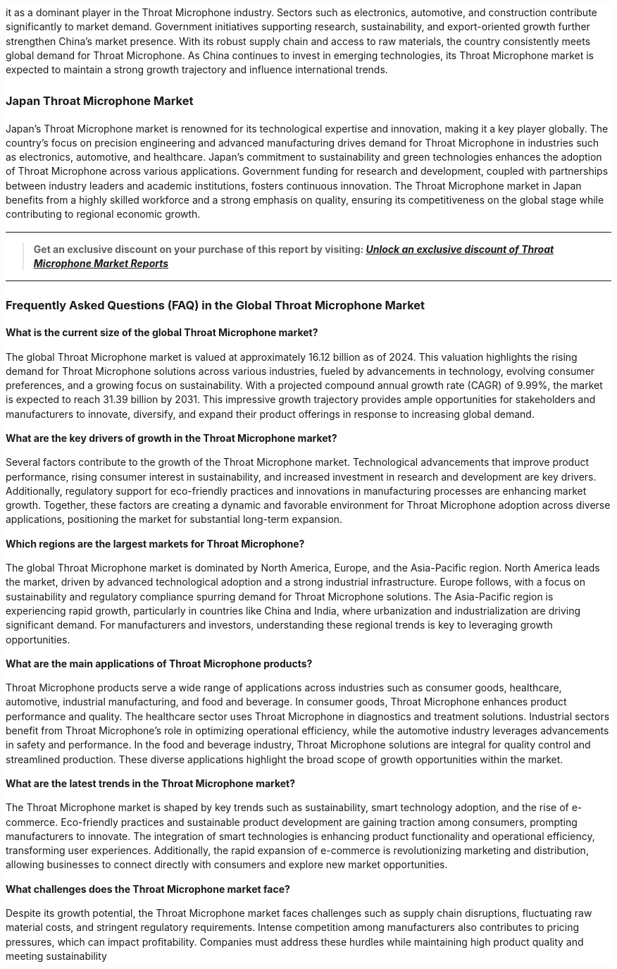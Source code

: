 it as a dominant player in the Throat Microphone industry. Sectors such as electronics, automotive, and construction contribute significantly to market demand. Government initiatives supporting research, sustainability, and export-oriented growth further strengthen China&rsquo;s market presence. With its robust supply chain and access to raw materials, the country consistently meets global demand for Throat Microphone. As China continues to invest in emerging technologies, its Throat Microphone market is expected to maintain a strong growth trajectory and influence international trends.</p><h3>Japan Throat Microphone Market</h3><p>Japan&rsquo;s Throat Microphone market is renowned for its technological expertise and innovation, making it a key player globally. The country&rsquo;s focus on precision engineering and advanced manufacturing drives demand for Throat Microphone in industries such as electronics, automotive, and healthcare. Japan&rsquo;s commitment to sustainability and green technologies enhances the adoption of Throat Microphone across various applications. Government funding for research and development, coupled with partnerships between industry leaders and academic institutions, fosters continuous innovation. The Throat Microphone market in Japan benefits from a highly skilled workforce and a strong emphasis on quality, ensuring its competitiveness on the global stage while contributing to regional economic growth.</p><hr /><blockquote><p><strong>Get an exclusive discount on your purchase of this report by visiting: <em><a href="://marketresearchpulse.com/ask-for-discount/59843?utm_source=Github&amp;utm_medium=030">Unlock an exclusive discount of Throat Microphone Market Reports</a></em>&nbsp;</strong></p></blockquote><hr /><h3>Frequently Asked Questions (FAQ) in the Global Throat Microphone Market</h3><p><strong>What is the current size of the global Throat Microphone market?</strong></p><p>The global Throat Microphone market is valued at approximately 16.12 billion as of 2024. This valuation highlights the rising demand for Throat Microphone solutions across various industries, fueled by advancements in technology, evolving consumer preferences, and a growing focus on sustainability. With a projected compound annual growth rate (CAGR) of 9.99%, the market is expected to reach 31.39 billion by 2031. This impressive growth trajectory provides ample opportunities for stakeholders and manufacturers to innovate, diversify, and expand their product offerings in response to increasing global demand.</p><p><strong>What are the key drivers of growth in the Throat Microphone market?</strong></p><p>Several factors contribute to the growth of the Throat Microphone market. Technological advancements that improve product performance, rising consumer interest in sustainability, and increased investment in research and development are key drivers. Additionally, regulatory support for eco-friendly practices and innovations in manufacturing processes are enhancing market growth. Together, these factors are creating a dynamic and favorable environment for Throat Microphone adoption across diverse applications, positioning the market for substantial long-term expansion.</p><p><strong>Which regions are the largest markets for Throat Microphone?</strong></p><p>The global Throat Microphone market is dominated by North America, Europe, and the Asia-Pacific region. North America leads the market, driven by advanced technological adoption and a strong industrial infrastructure. Europe follows, with a focus on sustainability and regulatory compliance spurring demand for Throat Microphone solutions. The Asia-Pacific region is experiencing rapid growth, particularly in countries like China and India, where urbanization and industrialization are driving significant demand. For manufacturers and investors, understanding these regional trends is key to leveraging growth opportunities.</p><p><strong>What are the main applications of Throat Microphone products?</strong></p><p>Throat Microphone products serve a wide range of applications across industries such as consumer goods, healthcare, automotive, industrial manufacturing, and food and beverage. In consumer goods, Throat Microphone enhances product performance and quality. The healthcare sector uses Throat Microphone in diagnostics and treatment solutions. Industrial sectors benefit from Throat Microphone&rsquo;s role in optimizing operational efficiency, while the automotive industry leverages advancements in safety and performance. In the food and beverage industry, Throat Microphone solutions are integral for quality control and streamlined production. These diverse applications highlight the broad scope of growth opportunities within the market.</p><p><strong>What are the latest trends in the Throat Microphone market?</strong></p><p>The Throat Microphone market is shaped by key trends such as sustainability, smart technology adoption, and the rise of e-commerce. Eco-friendly practices and sustainable product development are gaining traction among consumers, prompting manufacturers to innovate. The integration of smart technologies is enhancing product functionality and operational efficiency, transforming user experiences. Additionally, the rapid expansion of e-commerce is revolutionizing marketing and distribution, allowing businesses to connect directly with consumers and explore new market opportunities.</p><p><strong>What challenges does the Throat Microphone market face?</strong></p><p>Despite its growth potential, the Throat Microphone market faces challenges such as supply chain disruptions, fluctuating raw material costs, and stringent regulatory requirements. Intense competition among manufacturers also contributes to pricing pressures, which can impact profitability. Companies must address these hurdles while maintaining high product quality and meeting sustainability